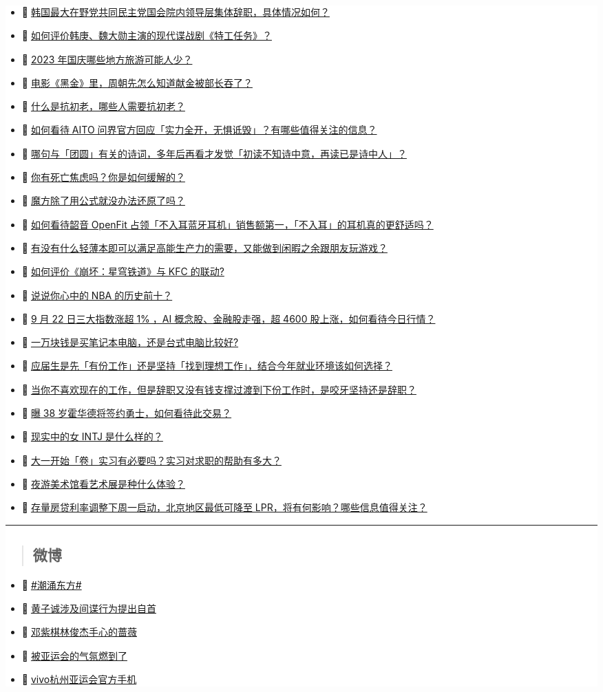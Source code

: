 - 📰 [韩国最大在野党共同民主党国会院内领导层集体辞职，具体情况如何？](https://www.zhihu.com/question/623203771)<br/>

- 📰 [如何评价韩庚、魏大勋主演的现代谍战剧《特工任务》？](https://www.zhihu.com/question/622974528)<br/>

- 📰 [2023 年国庆哪些地方旅游可能人少？](https://www.zhihu.com/question/620717712)<br/>

- 📰 [电影《黑金》里，周朝先怎么知道献金被部长吞了？](https://www.zhihu.com/question/622490072)<br/>

- 📰 [什么是抗初老，哪些人需要抗初老？](https://www.zhihu.com/question/621473683)<br/>

- 📰 [如何看待 AITO 问界官方回应「实力全开，无惧诋毁」？有哪些值得关注的信息？](https://www.zhihu.com/question/623282954)<br/>

- 📰 [哪句与「团圆」有关的诗词，多年后再看才发觉「初读不知诗中意，再读已是诗中人」？](https://www.zhihu.com/question/621492692)<br/>

- 📰 [你有死亡焦虑吗？你是如何缓解的？](https://www.zhihu.com/question/622597783)<br/>

- 📰 [魔方除了用公式就没办法还原了吗？](https://www.zhihu.com/question/528624471)<br/>

- 📰 [如何看待韶音 OpenFit 占领「不入耳蓝牙耳机」销售额第一，「不入耳」的耳机真的更舒适吗？](https://www.zhihu.com/question/623257593)<br/>

- 📰 [有没有什么轻薄本即可以满足高能生产力的需要，又能做到闲暇之余跟朋友玩游戏？](https://www.zhihu.com/question/623179941)<br/>

- 📰 [如何评价《崩坏：星穹铁道》与 KFC 的联动?](https://www.zhihu.com/question/623256134)<br/>

- 📰 [说说你心中的 NBA 的历史前十？](https://www.zhihu.com/question/427129273)<br/>

- 📰 [9 月 22 日三大指数涨超 1% ，AI 概念股、金融股走强，超 4600 股上涨，如何看待今日行情？](https://www.zhihu.com/question/623253404)<br/>

- 📰 [一万块钱是买笔记本电脑，还是台式电脑比较好?](https://www.zhihu.com/question/620884058)<br/>

- 📰 [应届生是先「有份工作」还是坚持「找到理想工作」，结合今年就业环境该如何选择？](https://www.zhihu.com/question/622550155)<br/>

- 📰 [当你不喜欢现在的工作，但是辞职又没有钱支撑过渡到下份工作时，是咬牙坚持还是辞职？](https://www.zhihu.com/question/622549911)<br/>

- 📰 [曝 38 岁霍华德将签约勇士，如何看待此交易？](https://www.zhihu.com/question/623080862)<br/>

- 📰 [现实中的女 INTJ 是什么样的？](https://www.zhihu.com/question/398312556)<br/>

- 📰 [大一开始「卷」实习有必要吗？实习对求职的帮助有多大？](https://www.zhihu.com/question/622549930)<br/>

- 📰 [夜游美术馆看艺术展是种什么体验？](https://www.zhihu.com/question/621483703)<br/>

- 📰 [存量房贷利率调整下周一启动，北京地区最低可降至 LPR，将有何影响？哪些信息值得关注？](https://www.zhihu.com/question/623259667)<br/>

---

> ## 微博

- 📰 [#潮涌东方#](https://s.weibo.com#)<br/>

- 📰 [黄子诚涉及间谍行为提出自首 ](https://s.weibo.com/weibo?q=%23%E9%BB%84%E5%AD%90%E8%AF%9A%E6%B6%89%E5%8F%8A%E9%97%B4%E8%B0%8D%E8%A1%8C%E4%B8%BA%E6%8F%90%E5%87%BA%E8%87%AA%E9%A6%96%23&t=31&band_rank=1&Refer=top)<br/>

- 📰 [邓紫棋林俊杰手心的蔷薇 ](https://s.weibo.com/weibo?q=%23%E9%82%93%E7%B4%AB%E6%A3%8B%E6%9E%97%E4%BF%8A%E6%9D%B0%E6%89%8B%E5%BF%83%E7%9A%84%E8%94%B7%E8%96%87%23&t=31&band_rank=2&Refer=top)<br/>

- 📰 [被亚运会的气氛燃到了 ](https://s.weibo.com/weibo?q=%23%E8%A2%AB%E4%BA%9A%E8%BF%90%E4%BC%9A%E7%9A%84%E6%B0%94%E6%B0%9B%E7%87%83%E5%88%B0%E4%BA%86%23&t=31&band_rank=3&Refer=top)<br/>

- 📰 [vivo杭州亚运会官方手机 ](https://s.weibo.com/weibo?q=%23vivo%E6%9D%AD%E5%B7%9E%E4%BA%9A%E8%BF%90%E4%BC%9A%E5%AE%98%E6%96%B9%E6%89%8B%E6%9C%BA%23&topic_ad=1&t=31&band_rank=&Refer=top)<br/>

